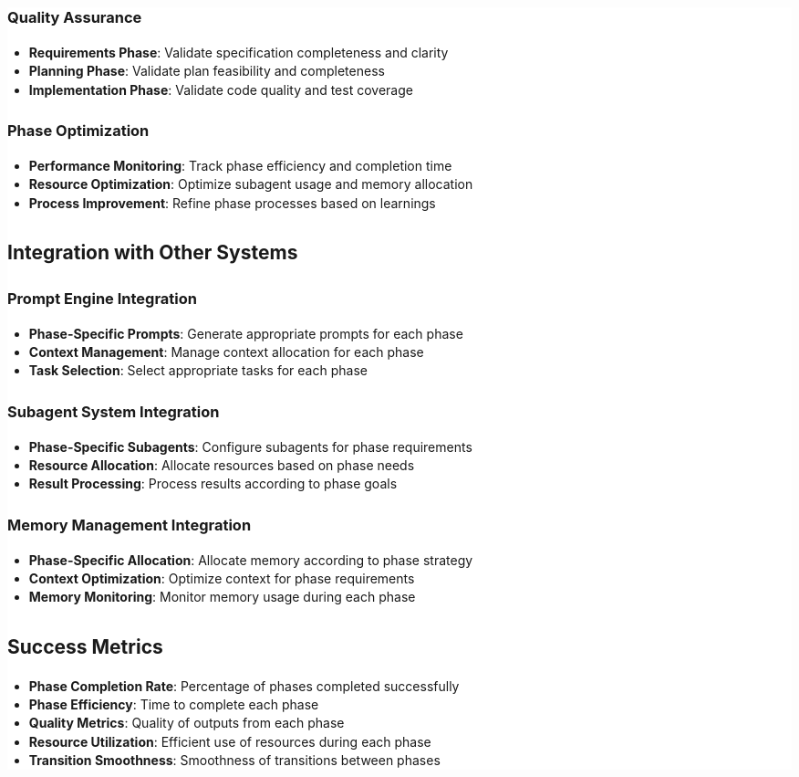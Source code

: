 ### Quality Assurance
- **Requirements Phase**: Validate specification completeness and clarity
- **Planning Phase**: Validate plan feasibility and completeness
- **Implementation Phase**: Validate code quality and test coverage

### Phase Optimization
- **Performance Monitoring**: Track phase efficiency and completion time
- **Resource Optimization**: Optimize subagent usage and memory allocation
- **Process Improvement**: Refine phase processes based on learnings

## Integration with Other Systems

### Prompt Engine Integration
- **Phase-Specific Prompts**: Generate appropriate prompts for each phase
- **Context Management**: Manage context allocation for each phase
- **Task Selection**: Select appropriate tasks for each phase

### Subagent System Integration
- **Phase-Specific Subagents**: Configure subagents for phase requirements
- **Resource Allocation**: Allocate resources based on phase needs
- **Result Processing**: Process results according to phase goals

### Memory Management Integration
- **Phase-Specific Allocation**: Allocate memory according to phase strategy
- **Context Optimization**: Optimize context for phase requirements
- **Memory Monitoring**: Monitor memory usage during each phase

## Success Metrics
- **Phase Completion Rate**: Percentage of phases completed successfully
- **Phase Efficiency**: Time to complete each phase
- **Quality Metrics**: Quality of outputs from each phase
- **Resource Utilization**: Efficient use of resources during each phase
- **Transition Smoothness**: Smoothness of transitions between phases 
